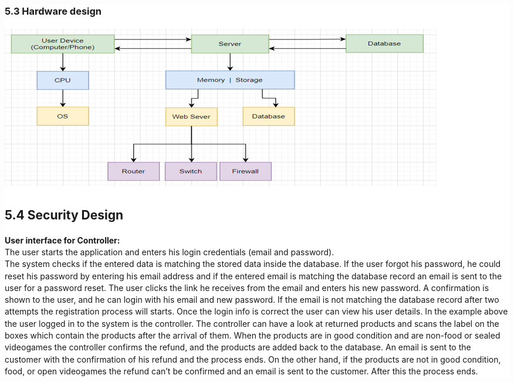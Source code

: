 ### 5.3 Hardware design

![](images/810d63b7b606721e5c9f6bf3973714aa.png)

## 5.4 Security Design

**User interface for Controller:**  
The user starts the application and enters his login credentials (email and password).  
The system checks if the entered data is matching the stored data inside the database. If the user forgot his password, he could reset his password by entering his email address and if the entered email is matching the database record an email is sent to the user for a password reset. The user clicks the link he receives from the email and enters his new password. A confirmation is shown to the user, and he can login with his email and new password. If the email is not matching the database record after two attempts the registration process will starts. Once the login info is correct the user can view his user details. In the example above the user logged in to the system is the controller. The controller can have a look at returned products and scans the label on the boxes which contain the products after the arrival of them. When the products are in good condition and are non-food or sealed videogames the controller confirms the refund, and the products are added back to the database. An email is sent to the customer with the confirmation of his refund and the process ends. On the other hand, if the products are not in good condition, food, or open videogames the refund can’t be confirmed and an email is sent to the customer. After this the process ends.
